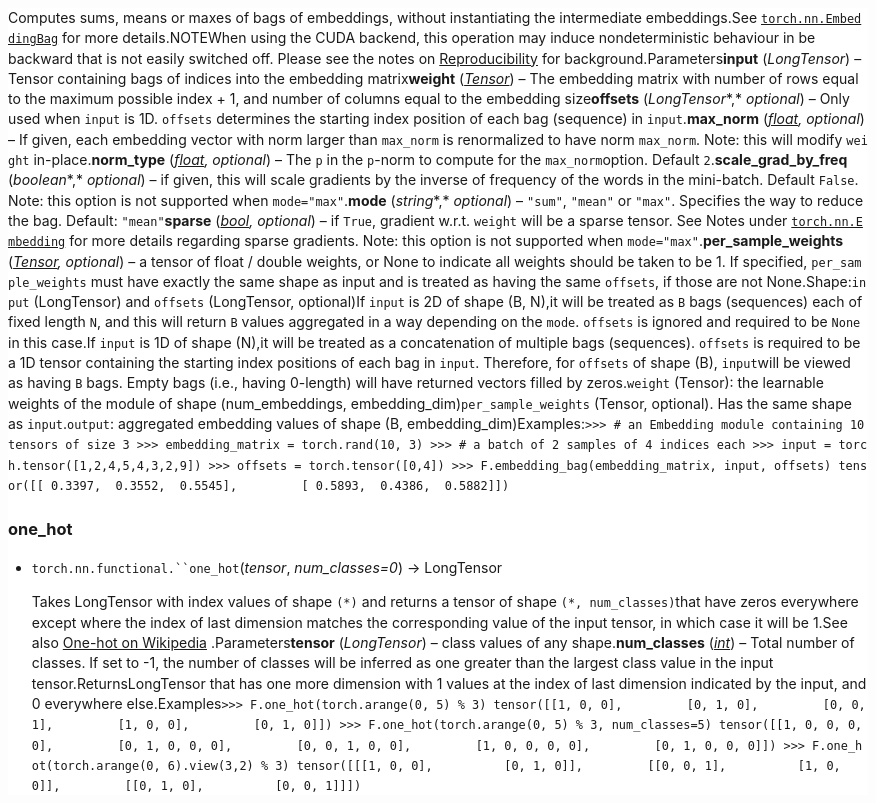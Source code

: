   Computes sums, means or maxes of bags of embeddings, without instantiating the intermediate embeddings.See [`torch.nn.EmbeddingBag`](https://pytorch.org/docs/stable/nn.html#torch.nn.EmbeddingBag) for more details.NOTEWhen using the CUDA backend, this operation may induce nondeterministic behaviour in be backward that is not easily switched off. Please see the notes on [Reproducibility](https://pytorch.org/docs/stable/notes/randomness.html) for background.Parameters**input** (*LongTensor*) – Tensor containing bags of indices into the embedding matrix**weight** ([*Tensor*](https://pytorch.org/docs/stable/tensors.html#torch.Tensor)) – The embedding matrix with number of rows equal to the maximum possible index + 1, and number of columns equal to the embedding size**offsets** (*LongTensor**,* *optional*) – Only used when `input` is 1D. `offsets` determines the starting index position of each bag (sequence) in `input`.**max_norm** ([*float*](https://docs.python.org/3/library/functions.html#float)*,* *optional*) – If given, each embedding vector with norm larger than `max_norm` is renormalized to have norm `max_norm`. Note: this will modify `weight` in-place.**norm_type** ([*float*](https://docs.python.org/3/library/functions.html#float)*,* *optional*) – The `p` in the `p`-norm to compute for the `max_norm`option. Default `2`.**scale_grad_by_freq** (*boolean**,* *optional*) – if given, this will scale gradients by the inverse of frequency of the words in the mini-batch. Default `False`. Note: this option is not supported when `mode="max"`.**mode** (*string**,* *optional*) – `"sum"`, `"mean"` or `"max"`. Specifies the way to reduce the bag. Default: `"mean"`**sparse** ([*bool*](https://docs.python.org/3/library/functions.html#bool)*,* *optional*) – if `True`, gradient w.r.t. `weight` will be a sparse tensor. See Notes under [`torch.nn.Embedding`](https://pytorch.org/docs/stable/nn.html#torch.nn.Embedding) for more details regarding sparse gradients. Note: this option is not supported when `mode="max"`.**per_sample_weights** ([*Tensor*](https://pytorch.org/docs/stable/tensors.html#torch.Tensor)*,* *optional*) – a tensor of float / double weights, or None to indicate all weights should be taken to be 1. If specified, `per_sample_weights` must have exactly the same shape as input and is treated as having the same `offsets`, if those are not None.Shape:`input` (LongTensor) and `offsets` (LongTensor, optional)If `input` is 2D of shape (B, N),it will be treated as `B` bags (sequences) each of fixed length `N`, and this will return `B` values aggregated in a way depending on the `mode`. `offsets` is ignored and required to be `None` in this case.If `input` is 1D of shape (N),it will be treated as a concatenation of multiple bags (sequences). `offsets` is required to be a 1D tensor containing the starting index positions of each bag in `input`. Therefore, for `offsets` of shape (B), `input`will be viewed as having `B` bags. Empty bags (i.e., having 0-length) will have returned vectors filled by zeros.`weight` (Tensor): the learnable weights of the module of shape (num_embeddings, embedding_dim)`per_sample_weights` (Tensor, optional). Has the same shape as `input`.`output`: aggregated embedding values of shape (B, embedding_dim)Examples:`>>> # an Embedding module containing 10 tensors of size 3 >>> embedding_matrix = torch.rand(10, 3) >>> # a batch of 2 samples of 4 indices each >>> input = torch.tensor([1,2,4,5,4,3,2,9]) >>> offsets = torch.tensor([0,4]) >>> F.embedding_bag(embedding_matrix, input, offsets) tensor([[ 0.3397,  0.3552,  0.5545],         [ 0.5893,  0.4386,  0.5882]]) `

### one_hot

- `torch.nn.functional.``one_hot`(*tensor*, *num_classes=0*) → LongTensor

  Takes LongTensor with index values of shape `(*)` and returns a tensor of shape `(*, num_classes)`that have zeros everywhere except where the index of last dimension matches the corresponding value of the input tensor, in which case it will be 1.See also [One-hot on Wikipedia](https://en.wikipedia.org/wiki/One-hot) .Parameters**tensor** (*LongTensor*) – class values of any shape.**num_classes** ([*int*](https://docs.python.org/3/library/functions.html#int)) – Total number of classes. If set to -1, the number of classes will be inferred as one greater than the largest class value in the input tensor.ReturnsLongTensor that has one more dimension with 1 values at the index of last dimension indicated by the input, and 0 everywhere else.Examples`>>> F.one_hot(torch.arange(0, 5) % 3) tensor([[1, 0, 0],         [0, 1, 0],         [0, 0, 1],         [1, 0, 0],         [0, 1, 0]]) >>> F.one_hot(torch.arange(0, 5) % 3, num_classes=5) tensor([[1, 0, 0, 0, 0],         [0, 1, 0, 0, 0],         [0, 0, 1, 0, 0],         [1, 0, 0, 0, 0],         [0, 1, 0, 0, 0]]) >>> F.one_hot(torch.arange(0, 6).view(3,2) % 3) tensor([[[1, 0, 0],          [0, 1, 0]],         [[0, 0, 1],          [1, 0, 0]],         [[0, 1, 0],          [0, 0, 1]]]) `
